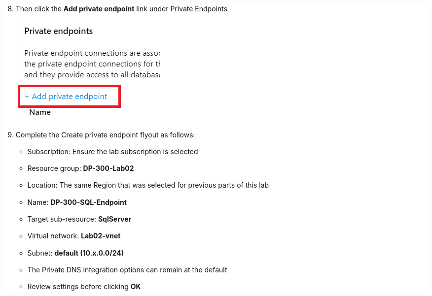 8. Then click the **Add private endpoint** link under Private Endpoints  

	![Picture 20](images/dp-3300-module-22-lab-15.png)

9. Complete the Create private endpoint flyout as follows:

	- Subscription: Ensure the lab subscription is selected

	- Resource group: **DP-300-Lab02**

	- Location: The same Region that was selected for previous parts of this lab

	- Name: **DP-300-SQL-Endpoint**

	- Target sub-resource: **SqlServer**

	- Virtual network: **Lab02-vnet**

	- Subnet: **default (10.x.0.0/24)**

	- The Private DNS integration options can remain at the default

	- Review settings before clicking **OK**  

